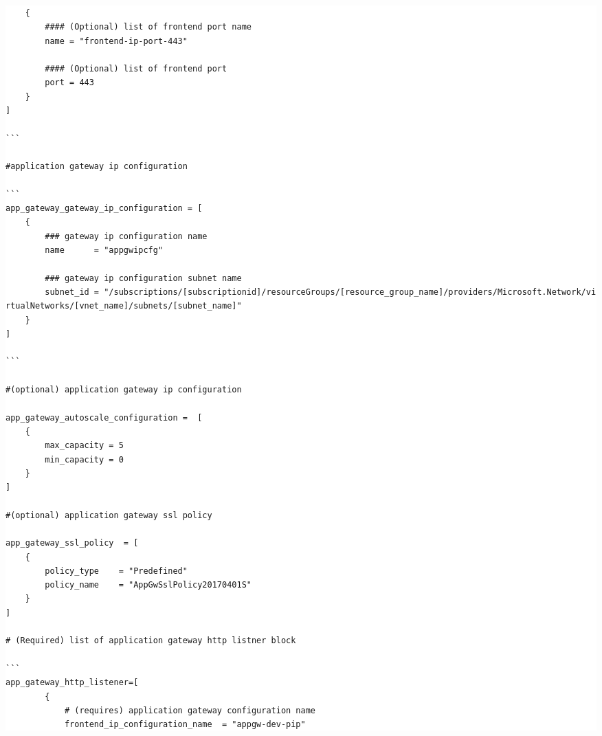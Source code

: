         {
            #### (Optional) list of frontend port name   
            name = "frontend-ip-port-443"

            #### (Optional) list of frontend port
            port = 443
        }
    ]

    ```

    #application gateway ip configuration
	
    ```
	app_gateway_gateway_ip_configuration = [
        {
            ### gateway ip configuration name
            name      = "appgwipcfg"

            ### gateway ip configuration subnet name
            subnet_id = "/subscriptions/[subscriptionid]/resourceGroups/[resource_group_name]/providers/Microsoft.Network/virtualNetworks/[vnet_name]/subnets/[subnet_name]"
        }
    ]

    ```

    #(optional) application gateway ip configuration

    app_gateway_autoscale_configuration =  [
        {
            max_capacity = 5
            min_capacity = 0
        }
    ]

    #(optional) application gateway ssl policy
    
    app_gateway_ssl_policy  = [
        {
            policy_type    = "Predefined"
            policy_name    = "AppGwSslPolicy20170401S"
        }
    ]

    # (Required) list of application gateway http listner block

    ```
    app_gateway_http_listener=[ 
            {
                # (requires) application gateway configuration name
                frontend_ip_configuration_name  = "appgw-dev-pip"
